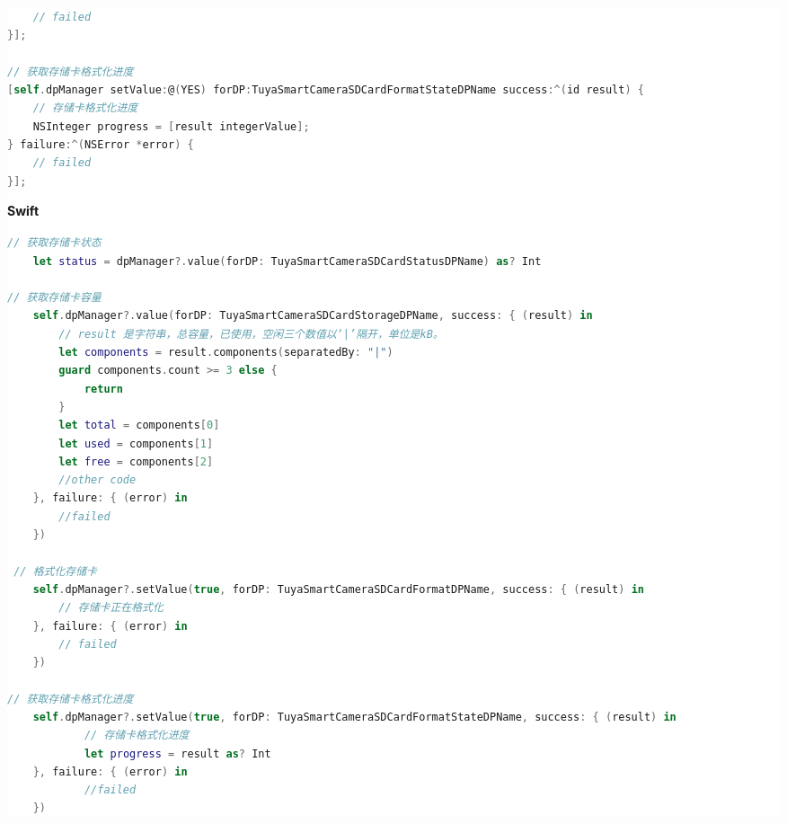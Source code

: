 ```objective-c
	// failed
}];

// 获取存储卡格式化进度
[self.dpManager setValue:@(YES) forDP:TuyaSmartCameraSDCardFormatStateDPName success:^(id result) {
	// 存储卡格式化进度
	NSInteger progress = [result integerValue];
} failure:^(NSError *error) {
	// failed
}];
```

__Swift__

``` swift
// 获取存储卡状态
    let status = dpManager?.value(forDP: TuyaSmartCameraSDCardStatusDPName) as? Int

// 获取存储卡容量
    self.dpManager?.value(forDP: TuyaSmartCameraSDCardStorageDPName, success: { (result) in
        // result 是字符串，总容量，已使用，空闲三个数值以‘|’隔开，单位是kB。
        let components = result.components(separatedBy: "|")
        guard components.count >= 3 else {
            return
        }
        let total = components[0]
        let used = components[1]
        let free = components[2]
        //other code
    }, failure: { (error) in
        //failed
    })

 // 格式化存储卡
    self.dpManager?.setValue(true, forDP: TuyaSmartCameraSDCardFormatDPName, success: { (result) in 
        // 存储卡正在格式化
    }, failure: { (error) in
        // failed
    })

// 获取存储卡格式化进度
    self.dpManager?.setValue(true, forDP: TuyaSmartCameraSDCardFormatStateDPName, success: { (result) in
            // 存储卡格式化进度
            let progress = result as? Int
    }, failure: { (error) in
            //failed
    })
```
